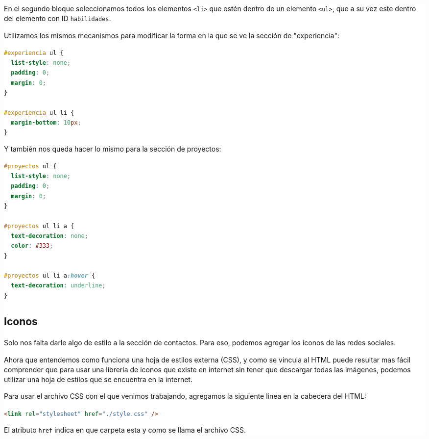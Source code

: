 En el segundo bloque seleccionamos todos los elementos `<li>` que estén dentro de un elemento `<ul>`, que a su vez este dentro del elemento con ID `habilidades`.

Utilizamos los mismos mecanismos para modificar la forma en la que se ve la sección de "experiencia":

```css
#experiencia ul {
  list-style: none;
  padding: 0;
  margin: 0;
}

#experiencia ul li {
  margin-bottom: 10px;
}
```

Y también nos queda hacer lo mismo para la sección de proyectos:

```css
#proyectos ul {
  list-style: none;
  padding: 0;
  margin: 0;
}

#proyectos ul li a {
  text-decoration: none;
  color: #333;
}

#proyectos ul li a:hover {
  text-decoration: underline;
}
```

## Iconos

Solo nos falta darle algo de estilo a la sección de contactos. Para eso, podemos agregar los iconos de las redes sociales.

Ahora que entendemos como funciona una hoja de estilos externa (CSS), y como se vincula al HTML puede resultar mas fácil comprender que para usar una librería de iconos que existe en internet sin tener que descargar todas las imágenes, podemos utilizar una hoja de estilos que se encuentra en la internet.

Para usar el archivo CSS con el que venimos trabajando, agregamos la siguiente linea en la cabecera del HTML:

```html
<link rel="stylesheet" href="./style.css" />
```

El atributo `href` indica en que carpeta esta y como se llama el archivo CSS.
